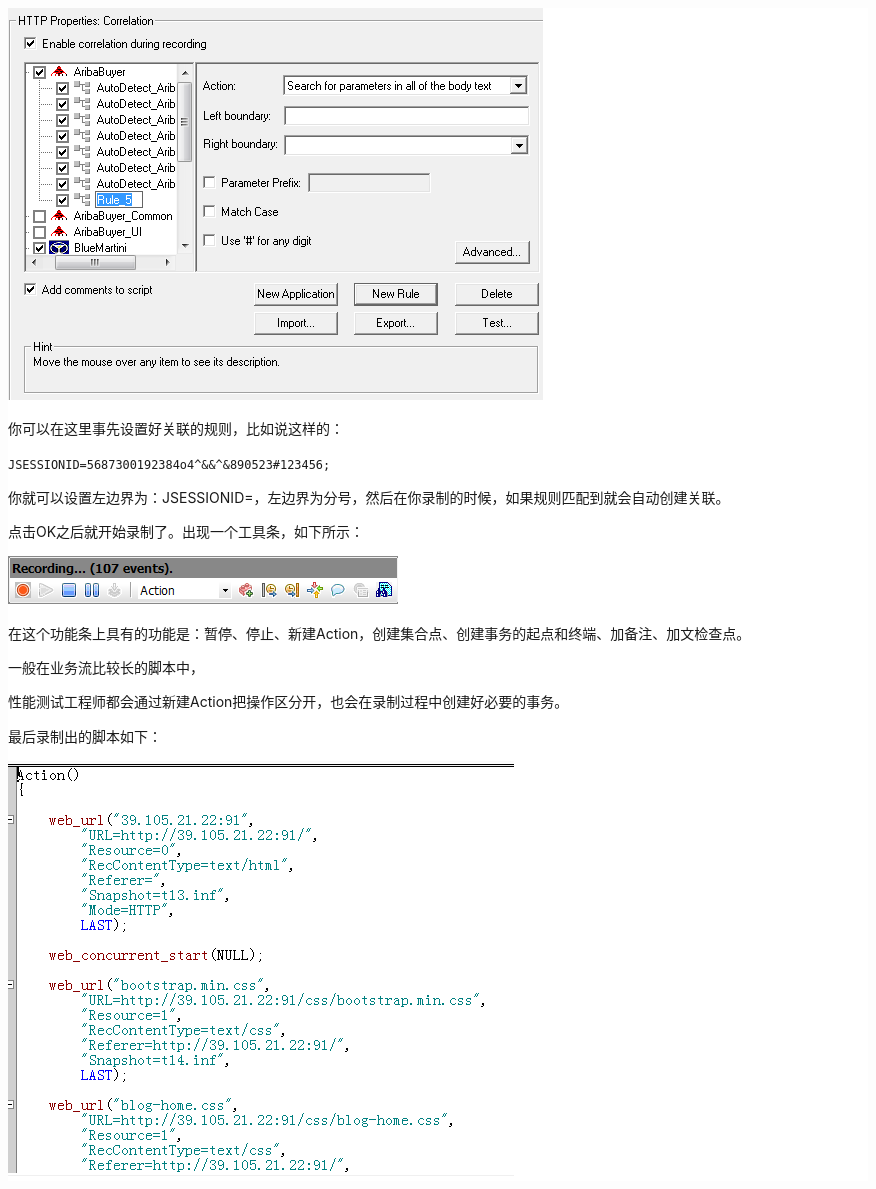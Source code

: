 ![](images/183349/52e00fd4eb4e6dab16f0acee5031d843.png)

你可以在这里事先设置好关联的规则，比如说这样的：

```
JSESSIONID=5687300192384o4^&&^&890523#123456;

```

你就可以设置左边界为：JSESSIONID=，左边界为分号，然后在你录制的时候，如果规则匹配到就会自动创建关联。

点击OK之后就开始录制了。出现一个工具条，如下所示：

![](images/183349/2dac210c135e85e99d8e0405d72a3093.png)

在这个功能条上具有的功能是：暂停、停止、新建Action，创建集合点、创建事务的起点和终端、加备注、加文检查点。

一般在业务流比较长的脚本中，

性能测试工程师都会通过新建Action把操作区分开，也会在录制过程中创建好必要的事务。

最后录制出的脚本如下：

![](images/183349/9fe88180c56b27edd542db9ff715d73c.png)